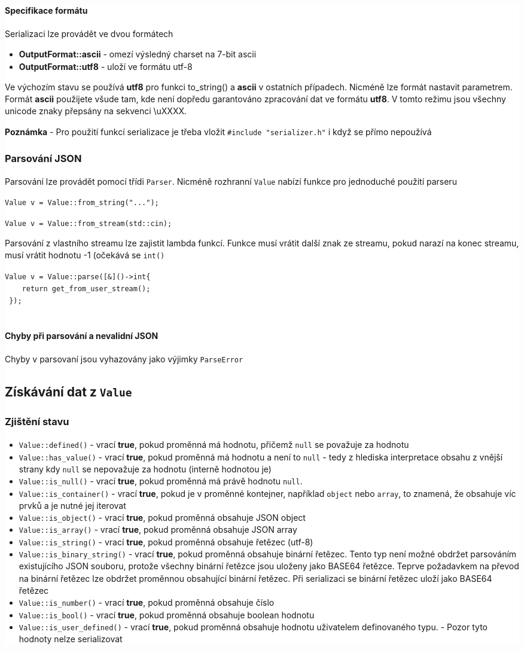 #### Specifikace formátu

Serializaci lze provádět ve dvou formátech
* **OutputFormat::ascii** - omezí výsledný charset na 7-bit ascii
* **OutputFormat::utf8** - uloží ve formátu utf-8

Ve výchozím stavu se používá **utf8** pro funkci to_string() a **ascii** v ostatních případech. Nicméně lze formát nastavit parametrem. Formát **ascii** použijete všude tam, kde není dopředu garantováno zpracování dat ve formátu **utf8**. V tomto režimu jsou všechny unicode znaky přepsány na sekvenci \uXXXX.

**Poznámka** - Pro použití funkcí serializace je třeba vložit `#include "serializer.h"` i když se přímo nepoužívá


### Parsování JSON

Parsování lze provádět pomocí třídi `Parser`. Nicméně rozhranní `Value` nabízí funkce pro jednoduché použití parseru

```
Value v = Value::from_string("...");
```

```
Value v = Value::from_stream(std::cin);
```

Parsování z vlastního streamu lze zajistit lambda funkcí. Funkce musí vrátit další znak ze streamu, pokud narazí na konec streamu, musí vrátit hodnotu -1 (očekává se `int()`

```
Value v = Value::parse([&]()->int{
    return get_from_user_stream();
 });
 
```

#### Chyby při parsování a nevalidní JSON

Chyby v parsovaní jsou vyhazovány jako výjimky `ParseError`


## Získávání dat z `Value`

### Zjištění stavu

* `Value::defined()` - vrací **true**, pokud proměnná má hodnotu, přičemž `null` se považuje za hodnotu
* `Value::has_value()` - vrací **true**, pokud proměnná má hodnotu a není to `null` - tedy z hlediska interpretace obsahu z vnější strany kdy `null` se nepovažuje za hodnotu (interně hodnotou je)
* `Value::is_null()` - vrací **true**, pokud proměnná má právě hodnotu `null`.
* `Value::is_container()` - vrací **true**, pokud je v proměnné kontejner, například `object` nebo `array`, to znamená, že obsahuje víc prvků a je nutné jej iterovat
* `Value::is_object()` - vrací **true**, pokud proměnná obsahuje JSON object
* `Value::is_array()` - vrací **true**, pokud proměnná obsahuje JSON array
* `Value::is_string()` - vrací **true**, pokud proměnná obsahuje řetězec (utf-8)
* `Value::is_binary_string()` - vrací **true**, pokud proměnná obsahuje binární řetězec. Tento typ není možné obdržet parsováním existujícího JSON souboru, protože všechny binární řetězce jsou uloženy jako BASE64 řetězce. Teprve požadavkem na převod na binární řetězec lze obdržet proměnnou obsahující binární řetězec. Při serializaci se binární řetězec uloží jako BASE64 řetězec
* `Value::is_number()` - vrací **true**, pokud proměnná obsahuje číslo
* `Value::is_bool()` - vrací **true**, pokud proměnná obsahuje boolean hodnotu
* `Value::is_user_defined()` - vrací **true**, pokud proměnná obsahuje hodnotu uživatelem definovaného typu. - Pozor tyto hodnoty nelze serializovat